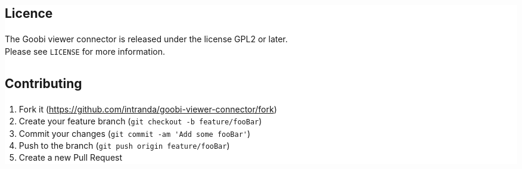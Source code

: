 ## Licence
The Goobi viewer connector is released under the license GPL2 or later.  
Please see ``LICENSE`` for more information.


## Contributing

1. Fork it (<https://github.com/intranda/goobi-viewer-connector/fork>)
2. Create your feature branch (`git checkout -b feature/fooBar`)
3. Commit your changes (`git commit -am 'Add some fooBar'`)
4. Push to the branch (`git push origin feature/fooBar`)
5. Create a new Pull Request

